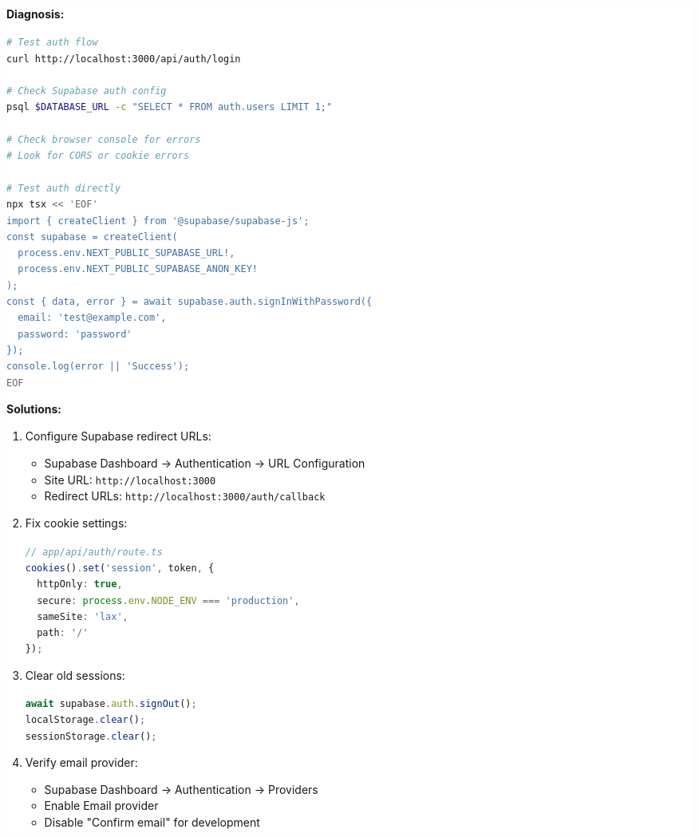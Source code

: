 **Diagnosis:**
```bash
# Test auth flow
curl http://localhost:3000/api/auth/login

# Check Supabase auth config
psql $DATABASE_URL -c "SELECT * FROM auth.users LIMIT 1;"

# Check browser console for errors
# Look for CORS or cookie errors

# Test auth directly
npx tsx << 'EOF'
import { createClient } from '@supabase/supabase-js';
const supabase = createClient(
  process.env.NEXT_PUBLIC_SUPABASE_URL!,
  process.env.NEXT_PUBLIC_SUPABASE_ANON_KEY!
);
const { data, error } = await supabase.auth.signInWithPassword({
  email: 'test@example.com',
  password: 'password'
});
console.log(error || 'Success');
EOF
```

**Solutions:**
1. Configure Supabase redirect URLs:
   - Supabase Dashboard → Authentication → URL Configuration
   - Site URL: `http://localhost:3000`
   - Redirect URLs: `http://localhost:3000/auth/callback`

2. Fix cookie settings:
   ```typescript
   // app/api/auth/route.ts
   cookies().set('session', token, {
     httpOnly: true,
     secure: process.env.NODE_ENV === 'production',
     sameSite: 'lax',
     path: '/'
   });
   ```

3. Clear old sessions:
   ```typescript
   await supabase.auth.signOut();
   localStorage.clear();
   sessionStorage.clear();
   ```

4. Verify email provider:
   - Supabase Dashboard → Authentication → Providers
   - Enable Email provider
   - Disable "Confirm email" for development
